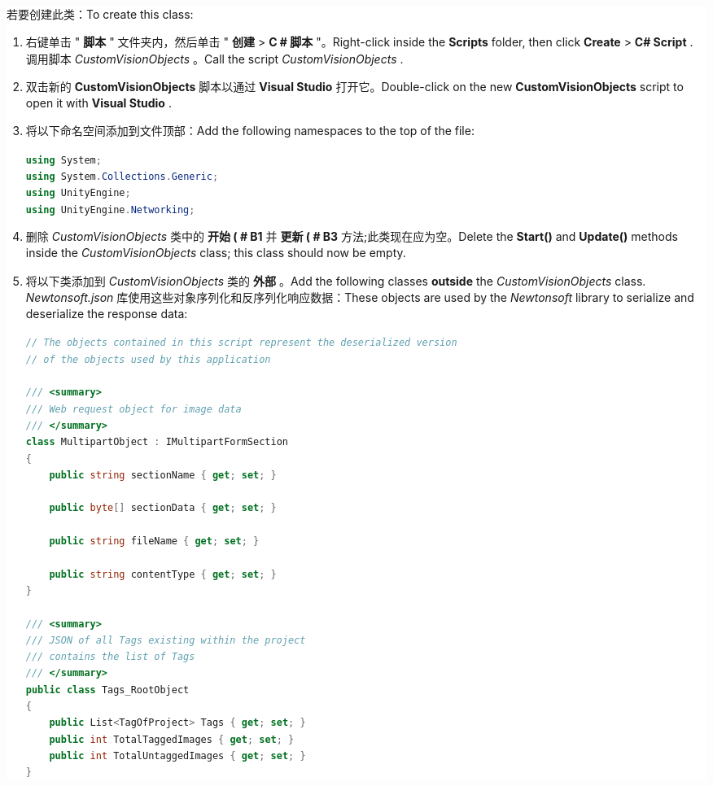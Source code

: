 <span data-ttu-id="5cef9-346">若要创建此类：</span><span class="sxs-lookup"><span data-stu-id="5cef9-346">To create this class:</span></span>

1.  <span data-ttu-id="5cef9-347">右键单击 " **脚本** " 文件夹内，然后单击 " **创建**  >  **C \# 脚本** "。</span><span class="sxs-lookup"><span data-stu-id="5cef9-347">Right-click inside the **Scripts** folder, then click **Create** > **C\# Script** .</span></span> <span data-ttu-id="5cef9-348">调用脚本 *CustomVisionObjects* 。</span><span class="sxs-lookup"><span data-stu-id="5cef9-348">Call the script *CustomVisionObjects* .</span></span>

2.  <span data-ttu-id="5cef9-349">双击新的 **CustomVisionObjects** 脚本以通过 **Visual Studio** 打开它。</span><span class="sxs-lookup"><span data-stu-id="5cef9-349">Double-click on the new **CustomVisionObjects** script to open it with **Visual Studio** .</span></span>

3.  <span data-ttu-id="5cef9-350">将以下命名空间添加到文件顶部：</span><span class="sxs-lookup"><span data-stu-id="5cef9-350">Add the following namespaces to the top of the file:</span></span>

    ```csharp
    using System;
    using System.Collections.Generic;
    using UnityEngine;
    using UnityEngine.Networking;
    ```

4.  <span data-ttu-id="5cef9-351">删除 *CustomVisionObjects* 类中的 **开始 ( # B1** 并 **更新 ( # B3** 方法;此类现在应为空。</span><span class="sxs-lookup"><span data-stu-id="5cef9-351">Delete the **Start()** and **Update()** methods inside the *CustomVisionObjects* class; this class should now be empty.</span></span>

5.  <span data-ttu-id="5cef9-352">将以下类添加到 *CustomVisionObjects* 类的 **外部** 。</span><span class="sxs-lookup"><span data-stu-id="5cef9-352">Add the following classes **outside** the *CustomVisionObjects* class.</span></span> <span data-ttu-id="5cef9-353">*Newtonsoft.json* 库使用这些对象序列化和反序列化响应数据：</span><span class="sxs-lookup"><span data-stu-id="5cef9-353">These objects are used by the *Newtonsoft* library to serialize and deserialize the response data:</span></span>

    ```csharp
    // The objects contained in this script represent the deserialized version
    // of the objects used by this application 

    /// <summary>
    /// Web request object for image data
    /// </summary>
    class MultipartObject : IMultipartFormSection
    {
        public string sectionName { get; set; }

        public byte[] sectionData { get; set; }

        public string fileName { get; set; }

        public string contentType { get; set; }
    }

    /// <summary>
    /// JSON of all Tags existing within the project
    /// contains the list of Tags
    /// </summary> 
    public class Tags_RootObject
    {
        public List<TagOfProject> Tags { get; set; }
        public int TotalTaggedImages { get; set; }
        public int TotalUntaggedImages { get; set; }
    }
